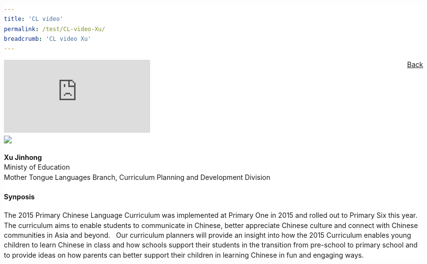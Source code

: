 ```yaml
---
title: 'CL video'
permalink: /test/CL-video-Xu/
breadcrumb: 'CL video Xu'
---
```

<html>
<head>
<style>
  img {
height:auto;
max-width:20%;
}
</style></head>
  <body>  
<a href="https://staging-moe-mtls.netlify.app/exhibition/chinese-sessions/synopsis1/" style="float:right;">Back</a>
<div class="video-container">
<iframe src="https://www.youtube.com/embed/d6fmLlW8eoE" frameborder="0" allow="accelerometer; autoplay; encrypted-media; gyroscope; picture-in-picture" 
allowfullscreen></iframe></div>
 <div class="column">
<img src="images/cropped-person-icon-8-2.png" style="width:100%">
   </div>
   <p> <strong> Xu Jinhong </strong>
<br/>Ministy of Education
    <br/>Mother Tongue Languages Branch, Curriculum Planning and Development Division</p>

  <h4> Synposis</h4>  
   <p>The 2015 Primary Chinese Language Curriculum was implemented at Primary One in 2015 and rolled out to Primary Six this year.  The curriculum aims to enable students to communicate in Chinese, better appreciate Chinese culture and connect with Chinese communities in Asia and beyond.   Our curriculum planners will provide an insight into how the 2015 Curriculum enables young children to learn Chinese in class and how schools support their students in the transition from pre-school to primary school and to provide ideas on how parents can better support their children in learning Chinese in fun and engaging ways. 
</p>
